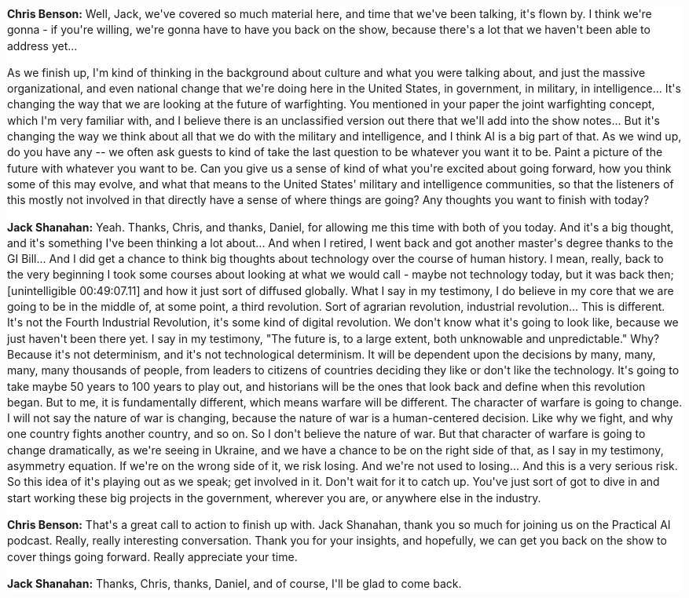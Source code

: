 **Chris Benson:** Well, Jack, we've covered so much material here, and time that we've been talking, it's flown by. I think we're gonna - if you're willing, we're gonna have to have you back on the show, because there's a lot that we haven't been able to address yet...

As we finish up, I'm kind of thinking in the background about culture and what you were talking about, and just the massive organizational, and even national change that we're doing here in the United States, in government, in military, in intelligence... It's changing the way that we are looking at the future of warfighting. You mentioned in your paper the joint warfighting concept, which I'm very familiar with, and I believe there is an unclassified version out there that we'll add into the show notes... But it's changing the way we think about all that we do with the military and intelligence, and I think AI is a big part of that. As we wind up, do you have any -- we often ask guests to kind of take the last question to be whatever you want it to be. Paint a picture of the future with whatever you want to be. Can you give us a sense of kind of what you're excited about going forward, how you think some of this may evolve, and what that means to the United States' military and intelligence communities, so that the listeners of this mostly not involved in that directly have a sense of where things are going? Any thoughts you want to finish with today?

**Jack Shanahan:** Yeah. Thanks, Chris, and thanks, Daniel, for allowing me this time with both of you today. And it's a big thought, and it's something I've been thinking a lot about... And when I retired, I went back and got another master's degree thanks to the GI Bill... And I did get a chance to think big thoughts about technology over the course of human history. I mean, really, back to the very beginning I took some courses about looking at what we would call - maybe not technology today, but it was back then; \[unintelligible 00:49:07.11\] and how it just sort of diffused globally. What I say in my testimony, I do believe in my core that we are going to be in the middle of, at some point, a third revolution. Sort of agrarian revolution, industrial revolution... This is different. It's not the Fourth Industrial Revolution, it's some kind of digital revolution. We don't know what it's going to look like, because we just haven't been there yet. I say in my testimony, "The future is, to a large extent, both unknowable and unpredictable." Why? Because it's not determinism, and it's not technological determinism. It will be dependent upon the decisions by many, many, many, many thousands of people, from leaders to citizens of countries deciding they like or don't like the technology. It's going to take maybe 50 years to 100 years to play out, and historians will be the ones that look back and define when this revolution began. But to me, it is fundamentally different, which means warfare will be different. The character of warfare is going to change. I will not say the nature of war is changing, because the nature of war is a human-centered decision. Like why we fight, and why one country fights another country, and so on. So I don't believe the nature of war. But that character of warfare is going to change dramatically, as we're seeing in Ukraine, and we have a chance to be on the right side of that, as I say in my testimony, asymmetry equation. If we're on the wrong side of it, we risk losing. And we're not used to losing... And this is a very serious risk. So this idea of it's playing out as we speak; get involved in it. Don't wait for it to catch up. You've just sort of got to dive in and start working these big projects in the government, wherever you are, or anywhere else in the industry.

**Chris Benson:** That's a great call to action to finish up with. Jack Shanahan, thank you so much for joining us on the Practical AI podcast. Really, really interesting conversation. Thank you for your insights, and hopefully, we can get you back on the show to cover things going forward. Really appreciate your time.

**Jack Shanahan:** Thanks, Chris, thanks, Daniel, and of course, I'll be glad to come back.
